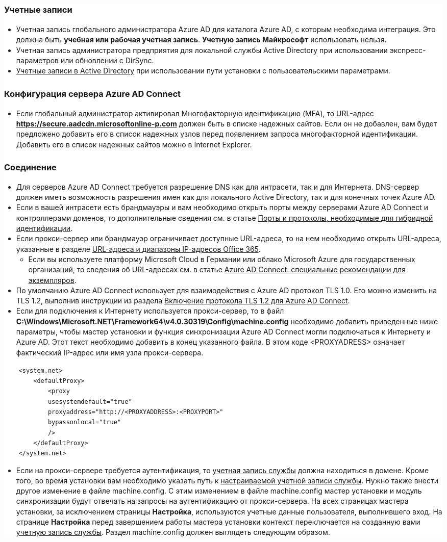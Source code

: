 ### <a name="accounts"></a>Учетные записи
* Учетная запись глобального администратора Azure AD для каталога Azure AD, с которым необходима интеграция. Это должна быть **учебная или рабочая учетная запись**. **Учетную запись Майкрософт** использовать нельзя.
* Учетная запись администратора предприятия для локальной службы Active Directory при использовании экспресс-параметров или обновлении с DirSync.
* [Учетные записи в Active Directory](connect/active-directory-aadconnect-accounts-permissions.md) при использовании пути установки с пользовательскими параметрами.

### <a name="azure-ad-connect-server-configuration"></a>Конфигурация сервера Azure AD Connect
* Если глобальный администратор активировал Многофакторную идентификацию (MFA), то URL-адрес **https://secure.aadcdn.microsoftonline-p.com** должен быть в списке надежных сайтов. Если он не добавлен, вам будет предложено добавить его в список надежных узлов перед появлением запроса многофакторной идентификации. Добавить его в список надежных сайтов можно в Internet Explorer.

### <a name="connectivity"></a>Соединение
* Для серверов Azure AD Connect требуется разрешение DNS как для интрасети, так и для Интернета. DNS-сервер должен иметь возможность разрешения имен как для локального Active Directory, так и для конечных точек Azure AD.
* Если в вашей интрасети есть брандмауэры и вам необходимо открыть порты между серверами Azure AD Connect и контроллерами доменов, то дополнительные сведения см. в статье [Порты и протоколы, необходимые для гибридной идентификации](active-directory-aadconnect-ports.md).
* Если прокси-сервер или брандмауэр ограничивает доступные URL-адреса, то на нем необходимо открыть URL-адреса, указанные в разделе [URL-адреса и диапазоны IP-адресов Office 365](https://support.office.com/article/Office-365-URLs-and-IP-address-ranges-8548a211-3fe7-47cb-abb1-355ea5aa88a2).
  * Если вы используете платформу Microsoft Cloud в Германии или облако Microsoft Azure для государственных организаций, то сведения об URL-адресах см. в статье [Azure AD Connect: специальные рекомендации для экземпляров](active-directory-aadconnect-instances.md).
* По умолчанию Azure AD Connect использует для взаимодействия с Azure AD протокол TLS 1.0. Его можно изменить на TLS 1.2, выполнив инструкции из раздела [Включение протокола TLS 1.2 для Azure AD Connect](#enable-tls-12-for-azure-ad-connect).
* Если для подключения к Интернету используется прокси-сервер, то в файл **C:\Windows\Microsoft.NET\Framework64\v4.0.30319\Config\machine.config** необходимо добавить приведенные ниже параметры, чтобы мастер установки и функция синхронизации Azure AD Connect могли подключаться к Интернету и Azure AD. Этот текст необходимо добавить в конец указанного файла. В этом коде &lt;PROXYADRESS&gt; означает фактический IP-адрес или имя узла прокси-сервера.

```
    <system.net>
        <defaultProxy>
            <proxy
            usesystemdefault="true"
            proxyaddress="http://<PROXYADDRESS>:<PROXYPORT>"
            bypassonlocal="true"
            />
        </defaultProxy>
    </system.net>
```

* Если на прокси-сервере требуется аутентификация, то [учетная запись службы](connect/active-directory-aadconnect-accounts-permissions.md#azure-ad-connect-sync-service-accounts) должна находиться в домене. Кроме того, во время установки вам необходимо указать путь к [настраиваемой учетной записи службы](connect/active-directory-aadconnect-get-started-custom.md#install-required-components). Нужно также внести другое изменение в файле machine.config. С этим изменением в файле machine.config мастер установки и модуль синхронизации будут отвечать на запросы на аутентификацию от прокси-сервера. На всех страницах мастера установки, за исключением страницы **Настройка**, используются учетные данные пользователя, выполнившего вход. На странице **Настройка** перед завершением работы мастера установки контекст переключается на созданную вами [учетную запись службы](connect/active-directory-aadconnect-accounts-permissions.md#azure-ad-connect-sync-service-accounts). Раздел machine.config должен выглядеть следующим образом.
